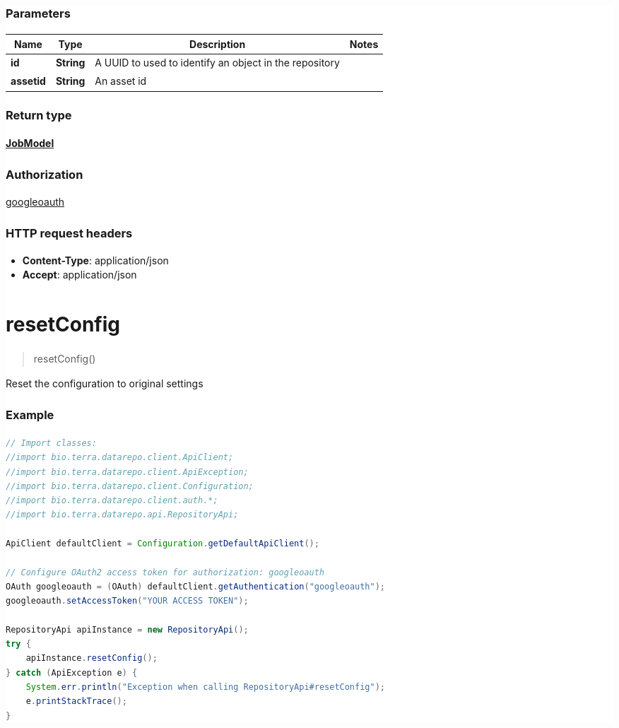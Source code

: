### Parameters

Name | Type | Description  | Notes
------------- | ------------- | ------------- | -------------
 **id** | **String**| A UUID to used to identify an object in the repository |
 **assetid** | **String**| An asset id |

### Return type

[**JobModel**](JobModel.md)

### Authorization

[googleoauth](../README.md#googleoauth)

### HTTP request headers

 - **Content-Type**: application/json
 - **Accept**: application/json

<a name="resetConfig"></a>
# **resetConfig**
> resetConfig()



Reset the configuration to original settings

### Example
```java
// Import classes:
//import bio.terra.datarepo.client.ApiClient;
//import bio.terra.datarepo.client.ApiException;
//import bio.terra.datarepo.client.Configuration;
//import bio.terra.datarepo.client.auth.*;
//import bio.terra.datarepo.api.RepositoryApi;

ApiClient defaultClient = Configuration.getDefaultApiClient();

// Configure OAuth2 access token for authorization: googleoauth
OAuth googleoauth = (OAuth) defaultClient.getAuthentication("googleoauth");
googleoauth.setAccessToken("YOUR ACCESS TOKEN");

RepositoryApi apiInstance = new RepositoryApi();
try {
    apiInstance.resetConfig();
} catch (ApiException e) {
    System.err.println("Exception when calling RepositoryApi#resetConfig");
    e.printStackTrace();
}
```
